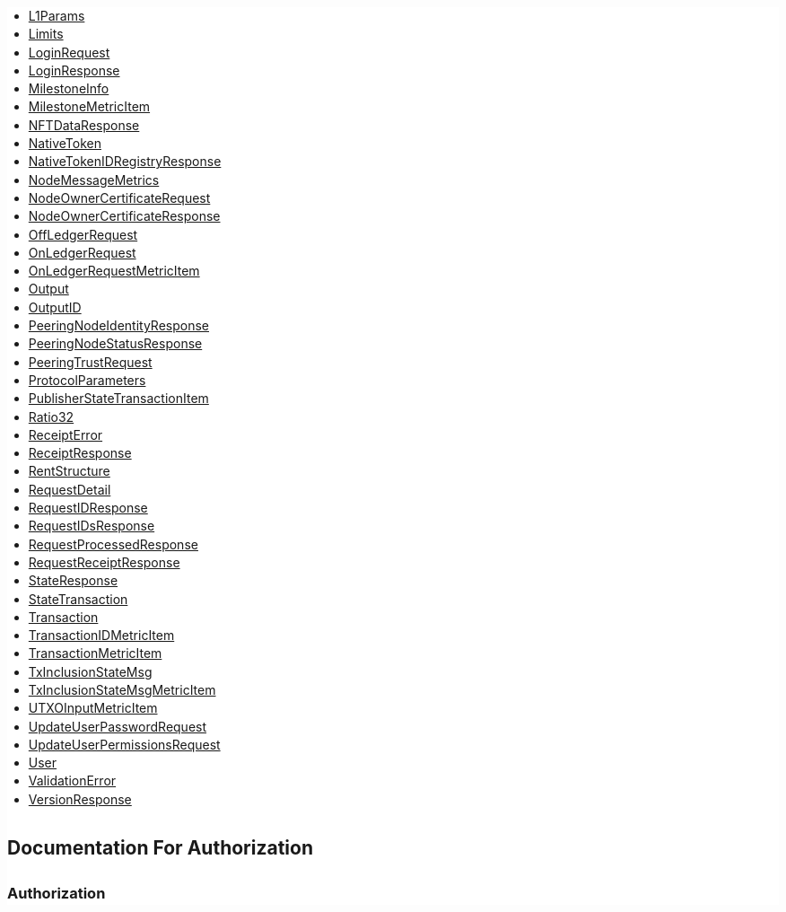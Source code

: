  - [L1Params](docs/L1Params.md)
 - [Limits](docs/Limits.md)
 - [LoginRequest](docs/LoginRequest.md)
 - [LoginResponse](docs/LoginResponse.md)
 - [MilestoneInfo](docs/MilestoneInfo.md)
 - [MilestoneMetricItem](docs/MilestoneMetricItem.md)
 - [NFTDataResponse](docs/NFTDataResponse.md)
 - [NativeToken](docs/NativeToken.md)
 - [NativeTokenIDRegistryResponse](docs/NativeTokenIDRegistryResponse.md)
 - [NodeMessageMetrics](docs/NodeMessageMetrics.md)
 - [NodeOwnerCertificateRequest](docs/NodeOwnerCertificateRequest.md)
 - [NodeOwnerCertificateResponse](docs/NodeOwnerCertificateResponse.md)
 - [OffLedgerRequest](docs/OffLedgerRequest.md)
 - [OnLedgerRequest](docs/OnLedgerRequest.md)
 - [OnLedgerRequestMetricItem](docs/OnLedgerRequestMetricItem.md)
 - [Output](docs/Output.md)
 - [OutputID](docs/OutputID.md)
 - [PeeringNodeIdentityResponse](docs/PeeringNodeIdentityResponse.md)
 - [PeeringNodeStatusResponse](docs/PeeringNodeStatusResponse.md)
 - [PeeringTrustRequest](docs/PeeringTrustRequest.md)
 - [ProtocolParameters](docs/ProtocolParameters.md)
 - [PublisherStateTransactionItem](docs/PublisherStateTransactionItem.md)
 - [Ratio32](docs/Ratio32.md)
 - [ReceiptError](docs/ReceiptError.md)
 - [ReceiptResponse](docs/ReceiptResponse.md)
 - [RentStructure](docs/RentStructure.md)
 - [RequestDetail](docs/RequestDetail.md)
 - [RequestIDResponse](docs/RequestIDResponse.md)
 - [RequestIDsResponse](docs/RequestIDsResponse.md)
 - [RequestProcessedResponse](docs/RequestProcessedResponse.md)
 - [RequestReceiptResponse](docs/RequestReceiptResponse.md)
 - [StateResponse](docs/StateResponse.md)
 - [StateTransaction](docs/StateTransaction.md)
 - [Transaction](docs/Transaction.md)
 - [TransactionIDMetricItem](docs/TransactionIDMetricItem.md)
 - [TransactionMetricItem](docs/TransactionMetricItem.md)
 - [TxInclusionStateMsg](docs/TxInclusionStateMsg.md)
 - [TxInclusionStateMsgMetricItem](docs/TxInclusionStateMsgMetricItem.md)
 - [UTXOInputMetricItem](docs/UTXOInputMetricItem.md)
 - [UpdateUserPasswordRequest](docs/UpdateUserPasswordRequest.md)
 - [UpdateUserPermissionsRequest](docs/UpdateUserPermissionsRequest.md)
 - [User](docs/User.md)
 - [ValidationError](docs/ValidationError.md)
 - [VersionResponse](docs/VersionResponse.md)


## Documentation For Authorization



### Authorization
